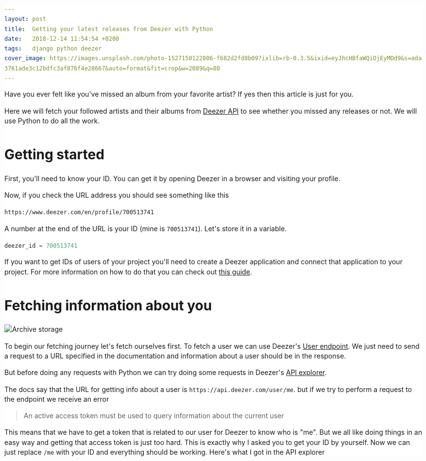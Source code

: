 ```yaml
---
layout: post
title:  Getting your latest releases from Deezer with Python
date:   2018-12-14 11:54:54 +0200
tags:   django python deezer
cover_image: https://images.unsplash.com/photo-1527150122806-f682d2fd8b09?ixlib=rb-0.3.5&ixid=eyJhcHBfaWQiOjEyMDd9&s=ada3761ade3c12bdfc3af876f4e28667&auto=format&fit=crop&w=2089&q=80
---
```


Have you ever felt like you've missed an album from your favorite artist? If yes then this article is just for you.

Here we will fetch your followed artists and their albums from [Deezer API](https://developers.deezer.com/api) to see whether you missed any releases or not. We will use Python to do all the work.

# Getting started

First, you'll need to know your ID. You can get it by opening Deezer in a browser and visiting your profile. 

Now, if you check the URL address you should see something like this 

```
https://www.deezer.com/en/profile/700513741
```

A number at the end of the URL is your ID (mine is `700513741`). Let's store it in a variable.

```python
deezer_id = 700513741
```

If you want to get IDs of users of your project you'll need to create a Deezer application and connect that application to your project. For more information on how to do that you can check out [this guide](https://kholinlabs.com/django-authentication-via-google-deezer-and-spotify).

# Fetching information about you

![Archive storage](https://images.unsplash.com/photo-1470173274384-c4e8e2f9ea4c?ixlib=rb-1.2.1&ixid=eyJhcHBfaWQiOjEyMDd9&auto=format&fit=crop&w=1650&q=80)

To begin our fetching journey let's fetch ourselves first. To fetch a user we can use Deezer's [User endpoint](https://developers.deezer.com/api/user). We just need to send a request to a URL specified in the documentation and information about a user should be in the response.

But before doing any requests with Python we can try doing some requests in Deezer's [API explorer](https://developers.deezer.com/api/explorer).

The docs say that the URL for getting info about a user is `https://api.deezer.com/user/me`.  but if we try to perform a request to the endpoint we receive an error

> An active access token must be used to query information about the current user

This means that we have to get a token that is related to our user for Deezer to know who is "me". But we all like doing things in an easy way and getting that access token is just too hard. This is exactly why I asked you to get your ID by yourself. Now we can just replace `/me` with your ID and everything should be working. Here's what I got in the API explorer
